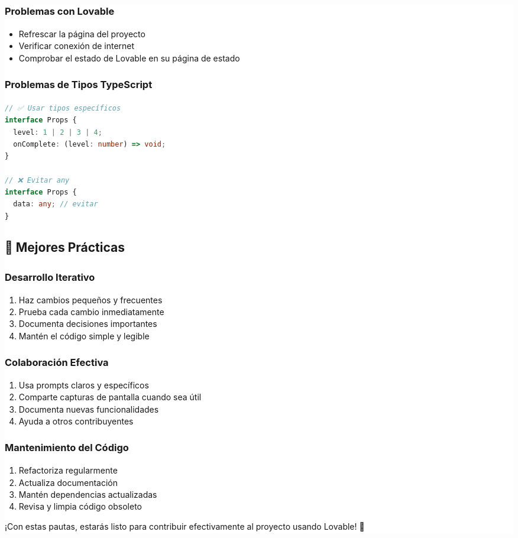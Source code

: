 ### Problemas con Lovable
- Refrescar la página del proyecto
- Verificar conexión de internet
- Comprobar el estado de Lovable en su página de estado

### Problemas de Tipos TypeScript
```typescript
// ✅ Usar tipos específicos
interface Props {
  level: 1 | 2 | 3 | 4;
  onComplete: (level: number) => void;
}

// ❌ Evitar any
interface Props {
  data: any; // evitar
}
```

## 🎯 Mejores Prácticas

### Desarrollo Iterativo
1. Haz cambios pequeños y frecuentes
2. Prueba cada cambio inmediatamente
3. Documenta decisiones importantes
4. Mantén el código simple y legible

### Colaboración Efectiva
1. Usa prompts claros y específicos
2. Comparte capturas de pantalla cuando sea útil
3. Documenta nuevas funcionalidades
4. Ayuda a otros contribuyentes

### Mantenimiento del Código
1. Refactoriza regularmente
2. Actualiza documentación
3. Mantén dependencias actualizadas
4. Revisa y limpia código obsoleto

¡Con estas pautas, estarás listo para contribuir efectivamente al proyecto usando Lovable! 🚀
